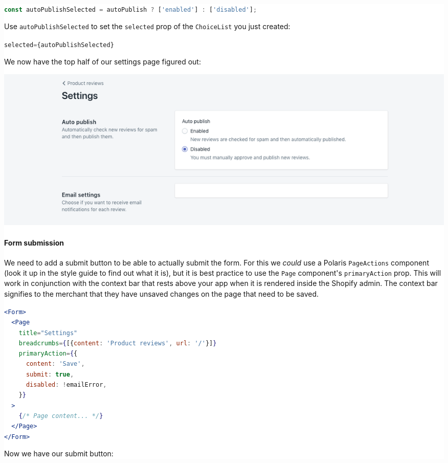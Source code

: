 ```jsx
const autoPublishSelected = autoPublish ? ['enabled'] : ['disabled'];
```

Use `autoPublishSelected` to set the `selected` prop of the `ChoiceList` you just created:

```jsx
selected={autoPublishSelected}
```

We now have the top half of our settings page figured out:

![Settings page with choice list](public/images/settings-choicelist.png)

#### Form submission

We need to add a submit button to be able to actually submit the form. For this we _could_ use a Polaris `PageActions` component (look it up in the style guide to find out what it is), but it is best practice to use the `Page` component's `primaryAction` prop. This will work in conjunction with the context bar that rests above your app when it is rendered inside the Shopify admin. The context bar signifies to the merchant that they have unsaved changes on the page that need to be saved.

```jsx
<Form>
  <Page
    title="Settings"
    breadcrumbs={[{content: 'Product reviews', url: '/'}]}
    primaryAction={{
      content: 'Save',
      submit: true,
      disabled: !emailError,
    }}
  >
    {/* Page content... */}
  </Page>
</Form>
```

Now we have our submit button:
